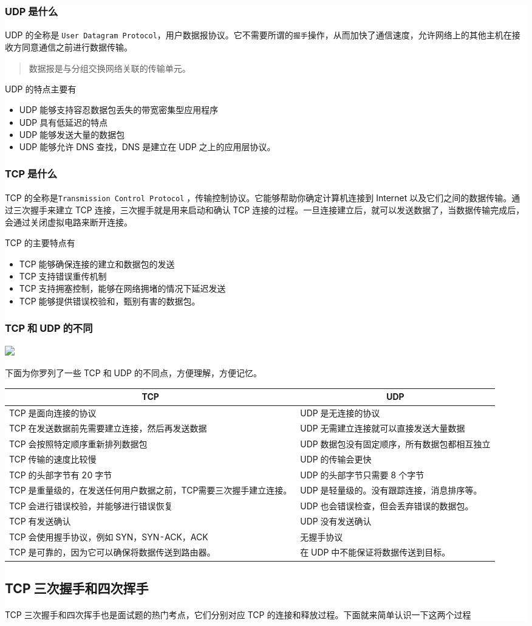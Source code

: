 ### UDP 是什么

UDP 的全称是 `User Datagram Protocol`，用户数据报协议。它不需要所谓的`握手`操作，从而加快了通信速度，允许网络上的其他主机在接收方同意通信之前进行数据传输。

>数据报是与分组交换网络关联的传输单元。

UDP 的特点主要有

* UDP 能够支持容忍数据包丢失的带宽密集型应用程序
* UDP 具有低延迟的特点
* UDP 能够发送大量的数据包
* UDP 能够允许 DNS 查找，DNS 是建立在 UDP 之上的应用层协议。

### TCP 是什么

TCP 的全称是`Transmission Control Protocol` ，传输控制协议。它能够帮助你确定计算机连接到 Internet 以及它们之间的数据传输。通过三次握手来建立 TCP 连接，三次握手就是用来启动和确认 TCP 连接的过程。一旦连接建立后，就可以发送数据了，当数据传输完成后，会通过关闭虚拟电路来断开连接。

TCP 的主要特点有

* TCP 能够确保连接的建立和数据包的发送
* TCP 支持错误重传机制
* TCP 支持拥塞控制，能够在网络拥堵的情况下延迟发送
* TCP 能够提供错误校验和，甄别有害的数据包。

### TCP 和 UDP 的不同

![](https://img2020.cnblogs.com/blog/1515111/202004/1515111-20200420070414578-759690763.png)

下面为你罗列了一些 TCP 和 UDP 的不同点，方便理解，方便记忆。

| TCP                                                          | UDP                                          |
| ------------------------------------------------------------ | -------------------------------------------- |
| TCP 是面向连接的协议                                         | UDP 是无连接的协议                           |
| TCP 在发送数据前先需要建立连接，然后再发送数据               | UDP 无需建立连接就可以直接发送大量数据       |
| TCP 会按照特定顺序重新排列数据包                             | UDP 数据包没有固定顺序，所有数据包都相互独立 |
| TCP 传输的速度比较慢                                         | UDP 的传输会更快                             |
| TCP 的头部字节有 20 字节                                     | UDP 的头部字节只需要 8 个字节                |
| TCP 是重量级的，在发送任何用户数据之前，TCP需要三次握手建立连接。 | UDP 是轻量级的。没有跟踪连接，消息排序等。   |
| TCP 会进行错误校验，并能够进行错误恢复                       | UDP 也会错误检查，但会丢弃错误的数据包。     |
| TCP 有发送确认                                               | UDP 没有发送确认                             |
| TCP 会使用握手协议，例如 SYN，SYN-ACK，ACK                   | 无握手协议                                   |
| TCP 是可靠的，因为它可以确保将数据传送到路由器。             | 在 UDP 中不能保证将数据传送到目标。          |

## TCP 三次握手和四次挥手

TCP 三次握手和四次挥手也是面试题的热门考点，它们分别对应 TCP 的连接和释放过程。下面就来简单认识一下这两个过程
